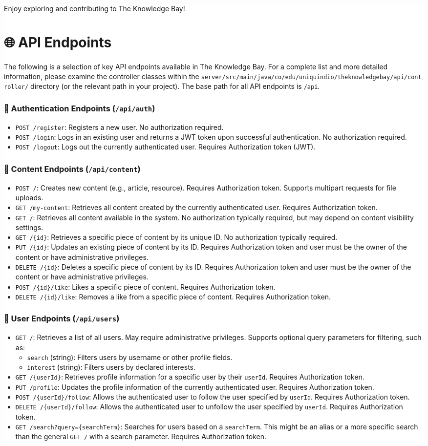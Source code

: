 Enjoy exploring and contributing to The Knowledge Bay!
# 🌐 API Endpoints

The following is a selection of key API endpoints available in The Knowledge Bay. For a complete list and more detailed information, please examine the controller classes within the `server/src/main/java/co/edu/uniquindio/theknowledgebay/api/controller/` directory (or the relevant path in your project). The base path for all API endpoints is `/api`.

### 🔑 Authentication Endpoints (`/api/auth`)

-   `POST /register`: Registers a new user. No authorization required.
-   `POST /login`: Logs in an existing user and returns a JWT token upon successful authentication. No authorization required.
-   `POST /logout`: Logs out the currently authenticated user. Requires Authorization token (JWT).

### 📝 Content Endpoints (`/api/content`)

-   `POST /`: Creates new content (e.g., article, resource). Requires Authorization token. Supports multipart requests for file uploads.
-   `GET /my-content`: Retrieves all content created by the currently authenticated user. Requires Authorization token.
-   `GET /`: Retrieves all content available in the system. No authorization typically required, but may depend on content visibility settings.
-   `GET /{id}`: Retrieves a specific piece of content by its unique ID. No authorization typically required.
-   `PUT /{id}`: Updates an existing piece of content by its ID. Requires Authorization token and user must be the owner of the content or have administrative privileges.
-   `DELETE /{id}`: Deletes a specific piece of content by its ID. Requires Authorization token and user must be the owner of the content or have administrative privileges.
-   `POST /{id}/like`: Likes a specific piece of content. Requires Authorization token.
-   `DELETE /{id}/like`: Removes a like from a specific piece of content. Requires Authorization token.

### 👥 User Endpoints (`/api/users`)

-   `GET /`: Retrieves a list of all users. May require administrative privileges. Supports optional query parameters for filtering, such as:
    -   `search` (string): Filters users by username or other profile fields.
    -   `interest` (string): Filters users by declared interests.
-   `GET /{userId}`: Retrieves profile information for a specific user by their `userId`. Requires Authorization token.
-   `PUT /profile`: Updates the profile information of the currently authenticated user. Requires Authorization token.
-   `POST /{userId}/follow`: Allows the authenticated user to follow the user specified by `userId`. Requires Authorization token.
-   `DELETE /{userId}/follow`: Allows the authenticated user to unfollow the user specified by `userId`. Requires Authorization token.
-   `GET /search?query={searchTerm}`: Searches for users based on a `searchTerm`. This might be an alias or a more specific search than the general `GET /` with a search parameter. Requires Authorization token.
